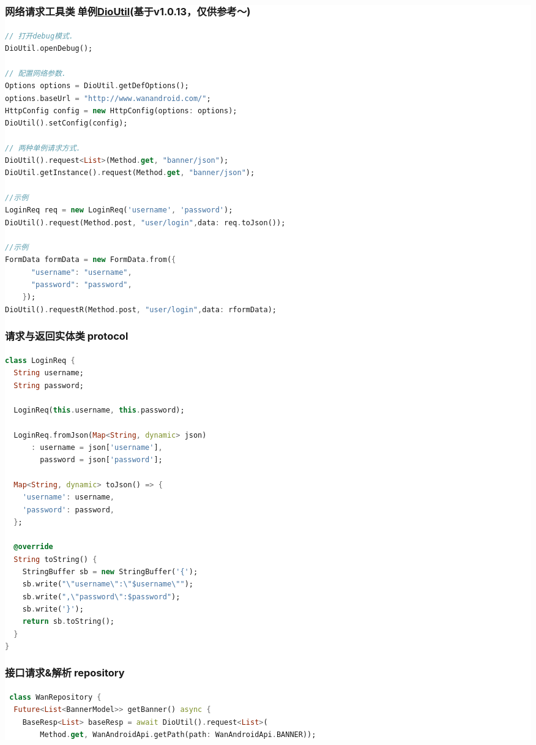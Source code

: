 ### 网络请求工具类 单例[DioUtil](https://github.com/Sky24n/flutter_wanandroid/blob/master/lib/data/net/dio_util.dart)(基于v1.0.13，仅供参考～)
```dart
// 打开debug模式.
DioUtil.openDebug();   
  
// 配置网络参数.
Options options = DioUtil.getDefOptions();
options.baseUrl = "http://www.wanandroid.com/";
HttpConfig config = new HttpConfig(options: options);
DioUtil().setConfig(config);
  
// 两种单例请求方式.
DioUtil().request<List>(Method.get, "banner/json");
DioUtil.getInstance().request(Method.get, "banner/json");
  
//示例
LoginReq req = new LoginReq('username', 'password');
DioUtil().request(Method.post, "user/login",data: req.toJson());
  
//示例
FormData formData = new FormData.from({
      "username": "username",
      "password": "password",
    });
DioUtil().requestR(Method.post, "user/login",data: rformData);

```  
### 请求与返回实体类 protocol
```dart
class LoginReq {
  String username;
  String password;

  LoginReq(this.username, this.password);

  LoginReq.fromJson(Map<String, dynamic> json)
      : username = json['username'],
        password = json['password'];

  Map<String, dynamic> toJson() => {
    'username': username,
    'password': password,
  };

  @override
  String toString() {
    StringBuffer sb = new StringBuffer('{');
    sb.write("\"username\":\"$username\"");
    sb.write(",\"password\":$password");
    sb.write('}');
    return sb.toString();
  }
}
```
### 接口请求&解析 repository
```dart
 class WanRepository {
  Future<List<BannerModel>> getBanner() async {
    BaseResp<List> baseResp = await DioUtil().request<List>(
        Method.get, WanAndroidApi.getPath(path: WanAndroidApi.BANNER));
```

[flutter_wanandroid_github]: https://github.com/Sky24n/flutter_wanandroid
[flutter_wanandroid_apk]: https://raw.githubusercontent.com/Sky24n/LDocuments/master/AppStore/flutter_wanandroid.apk
[flutter_wanandroid_qr]: https://raw.githubusercontent.com/Sky24n/LDocuments/master/AppImgs/flutter_wanandroid/qrcode.png
[flutter_demos_github]: https://github.com/Sky24n/flutter_demos
[flutter_demos_apk]: https://raw.githubusercontent.com/Sky24n/LDocuments/master/AppStore/flutter_demos.apk
[flutter_demos_qr]: https://raw.githubusercontent.com/Sky24n/LDocuments/master/AppImgs/flutter_demos/qrcode.png
[common_utils_github]: https://github.com/Sky24n/common_utils
[flustars_github]: https://github.com/Sky24n/flustars
[jianshuSvg]: https://img.shields.io/badge/简书-@Sky24n-536dfe.svg
[jianshu]: https://www.jianshu.com/u/cbf2ad25d33a
[juejinSvg]: https://img.shields.io/badge/掘金-@Sky24n-536dfe.svg
[juejin]: https://juejin.im/user/5b9e8a92e51d453df0440422